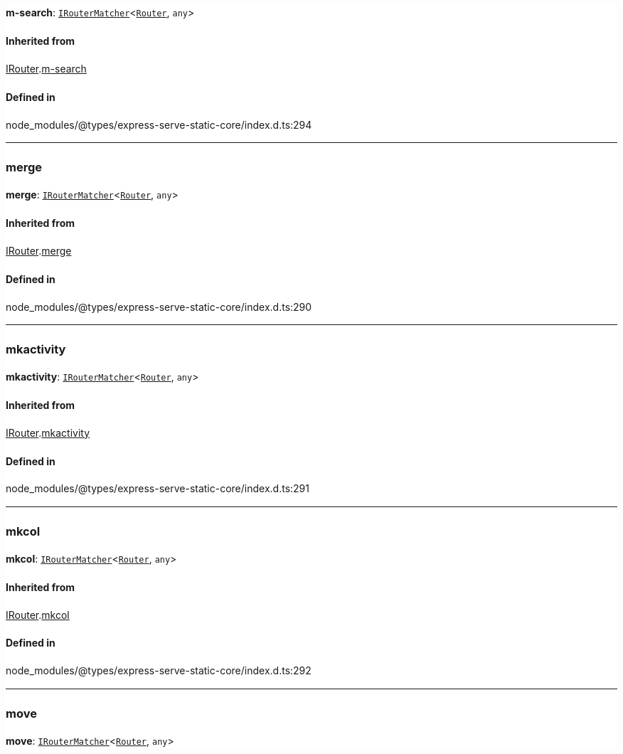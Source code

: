  **m-search**: [`IRouterMatcher`](IRouterMatcher.md)<[`Router`](Router-1.md), `any`\>

#### Inherited from

[IRouter](IRouter.md).[m-search](IRouter.md#m-search)

#### Defined in

node_modules/@types/express-serve-static-core/index.d.ts:294

___

### merge

 **merge**: [`IRouterMatcher`](IRouterMatcher.md)<[`Router`](Router-1.md), `any`\>

#### Inherited from

[IRouter](IRouter.md).[merge](IRouter.md#merge)

#### Defined in

node_modules/@types/express-serve-static-core/index.d.ts:290

___

### mkactivity

 **mkactivity**: [`IRouterMatcher`](IRouterMatcher.md)<[`Router`](Router-1.md), `any`\>

#### Inherited from

[IRouter](IRouter.md).[mkactivity](IRouter.md#mkactivity)

#### Defined in

node_modules/@types/express-serve-static-core/index.d.ts:291

___

### mkcol

 **mkcol**: [`IRouterMatcher`](IRouterMatcher.md)<[`Router`](Router-1.md), `any`\>

#### Inherited from

[IRouter](IRouter.md).[mkcol](IRouter.md#mkcol)

#### Defined in

node_modules/@types/express-serve-static-core/index.d.ts:292

___

### move

 **move**: [`IRouterMatcher`](IRouterMatcher.md)<[`Router`](Router-1.md), `any`\>
